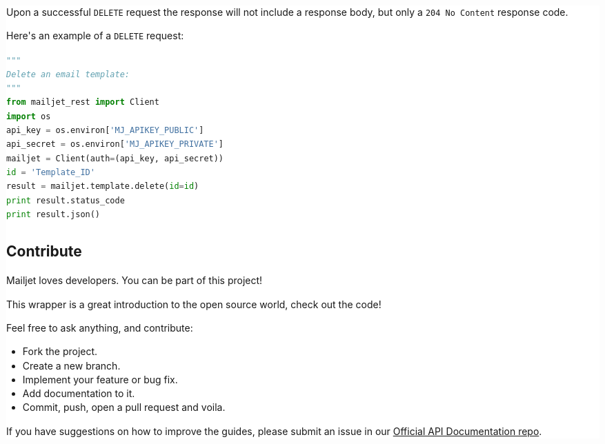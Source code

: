 Upon a successful `DELETE` request the response will not include a response body, but only a `204 No Content` response code.

Here's an example of a `DELETE` request:

```python
"""
Delete an email template:
"""
from mailjet_rest import Client
import os
api_key = os.environ['MJ_APIKEY_PUBLIC']
api_secret = os.environ['MJ_APIKEY_PRIVATE']
mailjet = Client(auth=(api_key, api_secret))
id = 'Template_ID'
result = mailjet.template.delete(id=id)
print result.status_code
print result.json()
```

## Contribute

Mailjet loves developers. You can be part of this project!

This wrapper is a great introduction to the open source world, check out the code!

Feel free to ask anything, and contribute:

- Fork the project.
- Create a new branch.
- Implement your feature or bug fix.
- Add documentation to it.
- Commit, push, open a pull request and voila.

If you have suggestions on how to improve the guides, please submit an issue in our [Official API Documentation repo](https://github.com/mailjet/api-documentation).


[api_credential]: https://app.mailjet.com/account/api_keys
[doc]: http://dev.mailjet.com/guides/?python#
[api_doc]: https://github.com/mailjet/api-documentation
